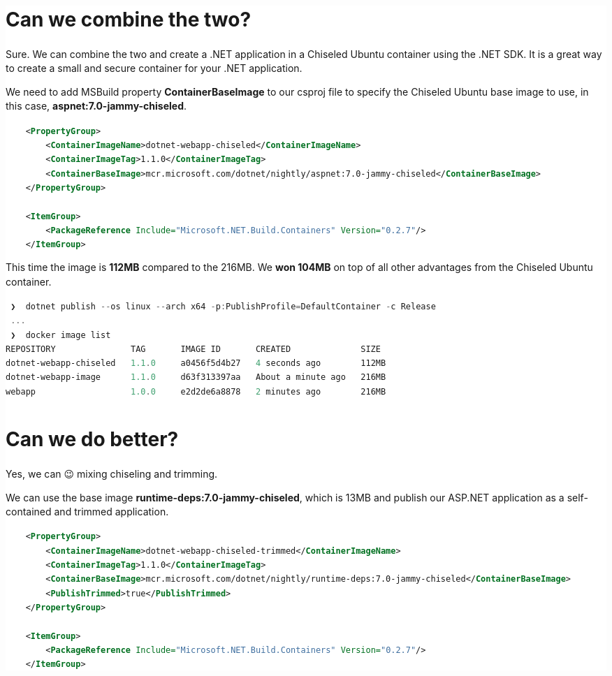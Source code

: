 # Can we combine the two?

Sure. We can combine the two and create a .NET application in a Chiseled Ubuntu container using the .NET SDK. It is a great way to create a small and secure container for your .NET application.

We need to add MSBuild property **ContainerBaseImage** to our csproj file to specify the Chiseled Ubuntu base image to use, in this case, **aspnet:7.0-jammy-chiseled**.

```xml
    <PropertyGroup>
        <ContainerImageName>dotnet-webapp-chiseled</ContainerImageName>
        <ContainerImageTag>1.1.0</ContainerImageTag>
        <ContainerBaseImage>mcr.microsoft.com/dotnet/nightly/aspnet:7.0-jammy-chiseled</ContainerBaseImage>
    </PropertyGroup>

    <ItemGroup>
        <PackageReference Include="Microsoft.NET.Build.Containers" Version="0.2.7"/>
    </ItemGroup>
```

This time the image is **112MB** compared to the 216MB. We **won 104MB** on top of all other advantages from the Chiseled Ubuntu container.

```powershell
 ❯  dotnet publish --os linux --arch x64 -p:PublishProfile=DefaultContainer -c Release
 ...
 ❯  docker image list
REPOSITORY               TAG       IMAGE ID       CREATED              SIZE
dotnet-webapp-chiseled   1.1.0     a0456f5d4b27   4 seconds ago        112MB
dotnet-webapp-image      1.1.0     d63f313397aa   About a minute ago   216MB
webapp                   1.0.0     e2d2de6a8878   2 minutes ago        216MB
```

# Can we do better?

Yes, we can 😉 mixing chiseling and trimming. 

We can use the base image **runtime-deps:7.0-jammy-chiseled**, which is 13MB and publish our ASP.NET application as a self-contained and trimmed application.

```xml
    <PropertyGroup>
        <ContainerImageName>dotnet-webapp-chiseled-trimmed</ContainerImageName>
        <ContainerImageTag>1.1.0</ContainerImageTag>
        <ContainerBaseImage>mcr.microsoft.com/dotnet/nightly/runtime-deps:7.0-jammy-chiseled</ContainerBaseImage>
        <PublishTrimmed>true</PublishTrimmed>
    </PropertyGroup>

    <ItemGroup>
        <PackageReference Include="Microsoft.NET.Build.Containers" Version="0.2.7"/>
    </ItemGroup>
```
